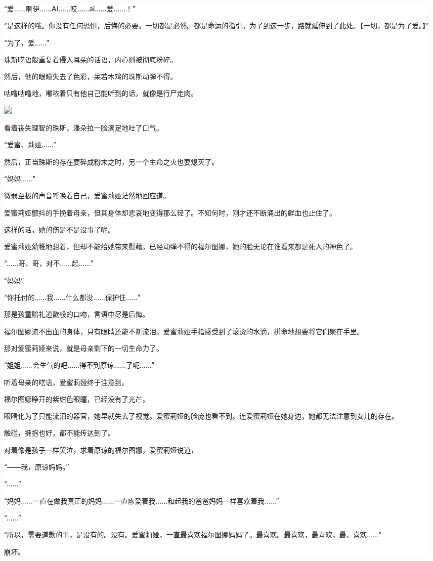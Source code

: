 “爱……啊伊……AI……哎……ai……爱……！”

“是这样的哦。你没有任何恐惧，后悔的必要。一切都是必然。都是命运的指引。为了到这一步，路就延伸到了此处。【一切，都是为了爱。】”

“为了，爱……”

珠斯呓语般重复着侵入耳朵的话语，内心则被彻底粉碎。

然后，他的眼瞳失去了色彩，呆若木鸡的珠斯动弹不得。

咕噜咕噜地，嘟哝着只有他自己能听到的话，就像是行尸走肉。

![](/res/img/article/chapter040/56.jpg)

看着丧失理智的珠斯，潘朵拉一脸满足地吐了口气。

“爱蜜、莉娅……”

然后，正当珠斯的存在要碎成粉末之时，另一个生命之火也要熄灭了。

“妈妈……”

微弱至极的声音呼唤着自己，爱蜜莉娅茫然地回应道。

爱蜜莉娅颤抖的手挽着母亲，但其身体却悲哀地变得那么轻了。不知何时，刚才还不断涌出的鲜血也止住了。

这样的话，她的伤是不是没事了呢。

爱蜜莉娅幼稚地想着，但却不能给她带来慰藉。已经动弹不得的福尔图娜，她的脸无论在谁看来都是死人的神色了。

“……哥、哥，对不……起……”

“妈妈”

“你托付的……我……什么都没……保护住……”

那是孩童赔礼道歉般的口吻，言语中尽是后悔。

福尔图娜流不出血的身体，只有眼睛还能不断流泪。爱蜜莉娅手指感受到了滚烫的水滴，拼命地想要将它们聚在手里。

那对爱蜜莉娅来说，就是母亲剩下的一切生命力了。

“姐姐……会生气的吧……得不到原谅……了呢……”

听着母亲的呓语，爱蜜莉娅终于注意到。

福尔图娜睁开的紫绀色眼瞳，已经没有了光芒。

眼睛化为了只能流泪的器官，她早就失去了视觉。爱蜜莉娅的脸庞也看不到。连爱蜜莉娅在她身边，她都无法注意到女儿的存在。

触碰，拥抱也好，都不能传达到了。

对着像是孩子一样哭泣，求着原谅的福尔图娜，爱蜜莉娅说道，

“——我，原谅妈妈。”

“……”

“妈妈……一直在做我真正的妈妈……一直疼爱着我……和起我的爸爸妈妈一样喜欢着我……”

“……”

“所以，需要道歉的事，是没有的。没有。爱蜜莉娅，一直最喜欢福尔图娜妈妈了。最喜欢。最喜欢，最喜欢，最、喜欢……”

崩坏。
